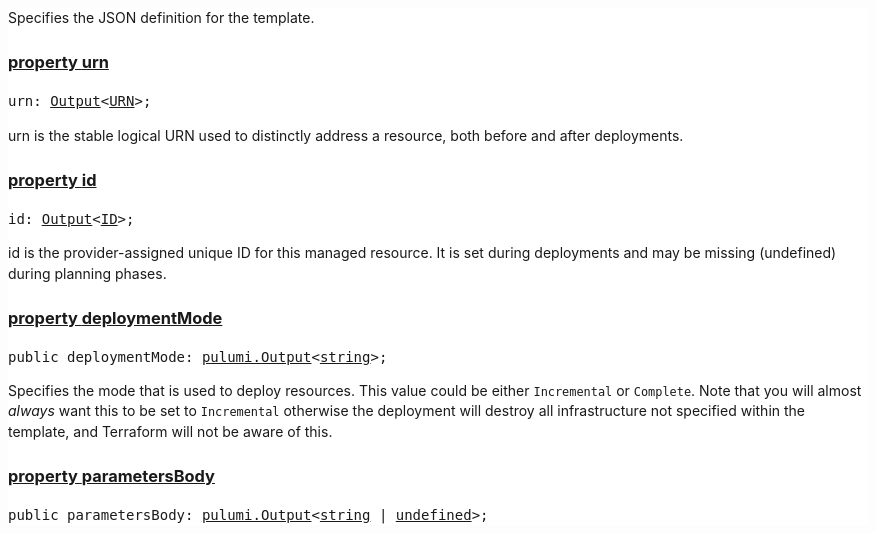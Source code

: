 Specifies the JSON definition for the template.

</div>
<h3 class="pdoc-member-header" id="TemplateDeployment-urn">
<a class="pdoc-child-name" href="https://github.com/pulumi/pulumi-azure/blob/master/sdk/nodejs/node_modules/@pulumi/pulumi/resource.d.ts#L11">property <b>urn</b></a>
</h3>
<div class="pdoc-member-contents" markdown="1">
<pre class="highlight"><span class='kd'></span>urn: <a href='https://pulumi.io/reference/pkg/nodejs/@pulumi/pulumi/#Output'>Output</a>&lt;<a href='https://pulumi.io/reference/pkg/nodejs/@pulumi/pulumi/#URN'>URN</a>&gt;;</pre>

urn is the stable logical URN used to distinctly address a resource, both before and after
deployments.

</div>
<h3 class="pdoc-member-header" id="TemplateDeployment-id">
<a class="pdoc-child-name" href="https://github.com/pulumi/pulumi-azure/blob/master/sdk/nodejs/node_modules/@pulumi/pulumi/resource.d.ts#L80">property <b>id</b></a>
</h3>
<div class="pdoc-member-contents" markdown="1">
<pre class="highlight"><span class='kd'></span>id: <a href='https://pulumi.io/reference/pkg/nodejs/@pulumi/pulumi/#Output'>Output</a>&lt;<a href='https://pulumi.io/reference/pkg/nodejs/@pulumi/pulumi/#ID'>ID</a>&gt;;</pre>

id is the provider-assigned unique ID for this managed resource.  It is set during
deployments and may be missing (undefined) during planning phases.

</div>
<h3 class="pdoc-member-header" id="TemplateDeployment-deploymentMode">
<a class="pdoc-child-name" href="https://github.com/pulumi/pulumi-azure/blob/master/sdk/nodejs/core/templateDeployment.ts#L32">property <b>deploymentMode</b></a>
</h3>
<div class="pdoc-member-contents" markdown="1">
<pre class="highlight"><span class='kd'>public </span>deploymentMode: <a href='https://pulumi.io/reference/pkg/nodejs/@pulumi/pulumi/#Output'>pulumi.Output</a>&lt;<span class='kd'><a href='https://developer.mozilla.org/en-US/docs/Web/JavaScript/Reference/Global_Objects/String'>string</a></span>&gt;;</pre>

Specifies the mode that is used to deploy resources. This value could be either `Incremental` or `Complete`.
Note that you will almost *always* want this to be set to `Incremental` otherwise the deployment will destroy all infrastructure not
specified within the template, and Terraform will not be aware of this.

</div>
<h3 class="pdoc-member-header" id="TemplateDeployment-parametersBody">
<a class="pdoc-child-name" href="https://github.com/pulumi/pulumi-azure/blob/master/sdk/nodejs/core/templateDeployment.ts#L49">property <b>parametersBody</b></a>
</h3>
<div class="pdoc-member-contents" markdown="1">
<pre class="highlight"><span class='kd'>public </span>parametersBody: <a href='https://pulumi.io/reference/pkg/nodejs/@pulumi/pulumi/#Output'>pulumi.Output</a>&lt;<span class='kd'><a href='https://developer.mozilla.org/en-US/docs/Web/JavaScript/Reference/Global_Objects/String'>string</a></span> | <span class='kd'><a href='https://developer.mozilla.org/en-US/docs/Web/JavaScript/Reference/Global_Objects/undefined'>undefined</a></span>&gt;;</pre>
